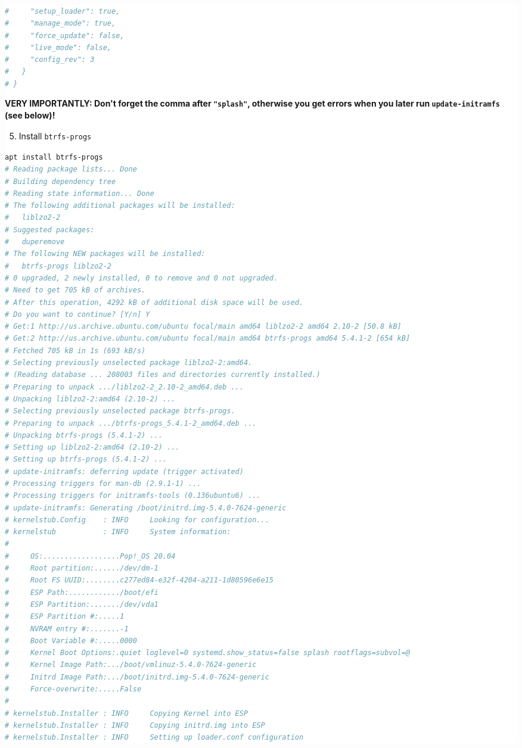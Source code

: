 ```bash
#     "setup_loader": true,
#     "manage_mode": true,
#     "force_update": false,
#     "live_mode": false,
#     "config_rev": 3
#   }
# }
```
**VERY IMPORTANTLY: Don't forget the comma after `"splash"`, otherwise you get errors when you later run `update-initramfs` (see below)!**


5. Install `btrfs-progs`

```bash
apt install btrfs-progs
# Reading package lists... Done
# Building dependency tree       
# Reading state information... Done
# The following additional packages will be installed:
#   liblzo2-2
# Suggested packages:
#   duperemove
# The following NEW packages will be installed:
#   btrfs-progs liblzo2-2
# 0 upgraded, 2 newly installed, 0 to remove and 0 not upgraded.
# Need to get 705 kB of archives.
# After this operation, 4292 kB of additional disk space will be used.
# Do you want to continue? [Y/n] Y
# Get:1 http://us.archive.ubuntu.com/ubuntu focal/main amd64 liblzo2-2 amd64 2.10-2 [50.8 kB]
# Get:2 http://us.archive.ubuntu.com/ubuntu focal/main amd64 btrfs-progs amd64 5.4.1-2 [654 kB]
# Fetched 705 kB in 1s (693 kB/s)  
# Selecting previously unselected package liblzo2-2:amd64.
# (Reading database ... 208003 files and directories currently installed.)
# Preparing to unpack .../liblzo2-2_2.10-2_amd64.deb ...
# Unpacking liblzo2-2:amd64 (2.10-2) ...
# Selecting previously unselected package btrfs-progs.
# Preparing to unpack .../btrfs-progs_5.4.1-2_amd64.deb ...
# Unpacking btrfs-progs (5.4.1-2) ...
# Setting up liblzo2-2:amd64 (2.10-2) ...
# Setting up btrfs-progs (5.4.1-2) ...
# update-initramfs: deferring update (trigger activated)
# Processing triggers for man-db (2.9.1-1) ...
# Processing triggers for initramfs-tools (0.136ubuntu6) ...
# update-initramfs: Generating /boot/initrd.img-5.4.0-7624-generic
# kernelstub.Config    : INFO     Looking for configuration...
# kernelstub           : INFO     System information: 
# 
#     OS:..................Pop!_OS 20.04
#     Root partition:....../dev/dm-1
#     Root FS UUID:........c277ed84-e32f-4204-a211-1d80596e6e15
#     ESP Path:............/boot/efi
#     ESP Partition:......./dev/vda1
#     ESP Partition #:.....1
#     NVRAM entry #:.......-1
#     Boot Variable #:.....0000
#     Kernel Boot Options:.quiet loglevel=0 systemd.show_status=false splash rootflags=subvol=@
#     Kernel Image Path:.../boot/vmlinuz-5.4.0-7624-generic
#     Initrd Image Path:.../boot/initrd.img-5.4.0-7624-generic
#     Force-overwrite:.....False
# 
# kernelstub.Installer : INFO     Copying Kernel into ESP
# kernelstub.Installer : INFO     Copying initrd.img into ESP
# kernelstub.Installer : INFO     Setting up loader.conf configuration
```
